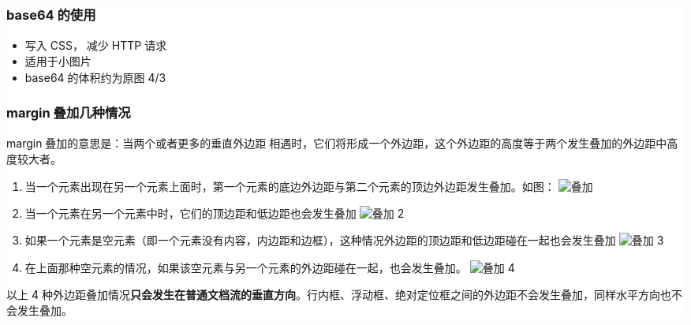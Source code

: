 ### base64 的使用

- 写入 CSS， 减少 HTTP 请求
- 适用于小图片
- base64 的体积约为原图 4/3

### margin 叠加几种情况

margin 叠加的意思是：当两个或者更多的垂直外边距 相遇时，它们将形成一个外边距，这个外边距的高度等于两个发生叠加的外边距中高度较大者。

1. 当一个元素出现在另一个元素上面时，第一个元素的底边外边距与第二个元素的顶边外边距发生叠加。如图：
   ![叠加](../img/marginSuperposition1.png)

2. 当一个元素在另一个元素中时，它们的顶边距和低边距也会发生叠加
   ![叠加 2](../img/marginSuperposition2.png)

3. 如果一个元素是空元素（即一个元素没有内容，内边距和边框），这种情况外边距的顶边距和低边距碰在一起也会发生叠加
   ![叠加 3](../img/marginSuperposition3.png)

4. 在上面那种空元素的情况，如果该空元素与另一个元素的外边距碰在一起，也会发生叠加。
   ![叠加 4](../img/marginSuperposition4.png)

以上 4 种外边距叠加情况**只会发生在普通文档流的垂直方向**。行内框、浮动框、绝对定位框之间的外边距不会发生叠加，同样水平方向也不会发生叠加。
